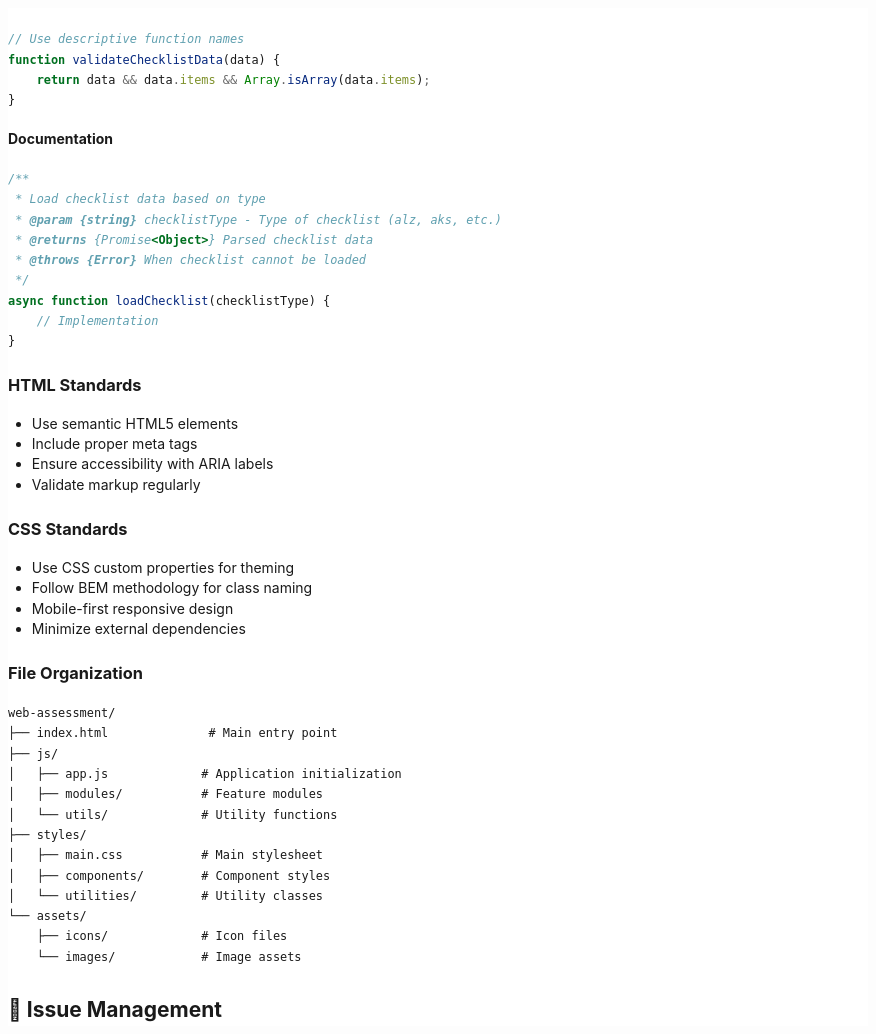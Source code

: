```javascript

// Use descriptive function names
function validateChecklistData(data) {
    return data && data.items && Array.isArray(data.items);
}
```

#### Documentation
```javascript
/**
 * Load checklist data based on type
 * @param {string} checklistType - Type of checklist (alz, aks, etc.)
 * @returns {Promise<Object>} Parsed checklist data
 * @throws {Error} When checklist cannot be loaded
 */
async function loadChecklist(checklistType) {
    // Implementation
}
```

### HTML Standards
- Use semantic HTML5 elements
- Include proper meta tags
- Ensure accessibility with ARIA labels
- Validate markup regularly

### CSS Standards
- Use CSS custom properties for theming
- Follow BEM methodology for class naming
- Mobile-first responsive design
- Minimize external dependencies

### File Organization
```
web-assessment/
├── index.html              # Main entry point
├── js/
│   ├── app.js             # Application initialization
│   ├── modules/           # Feature modules
│   └── utils/             # Utility functions
├── styles/
│   ├── main.css           # Main stylesheet
│   ├── components/        # Component styles
│   └── utilities/         # Utility classes
└── assets/
    ├── icons/             # Icon files
    └── images/            # Image assets
```

## 🎯 Issue Management
